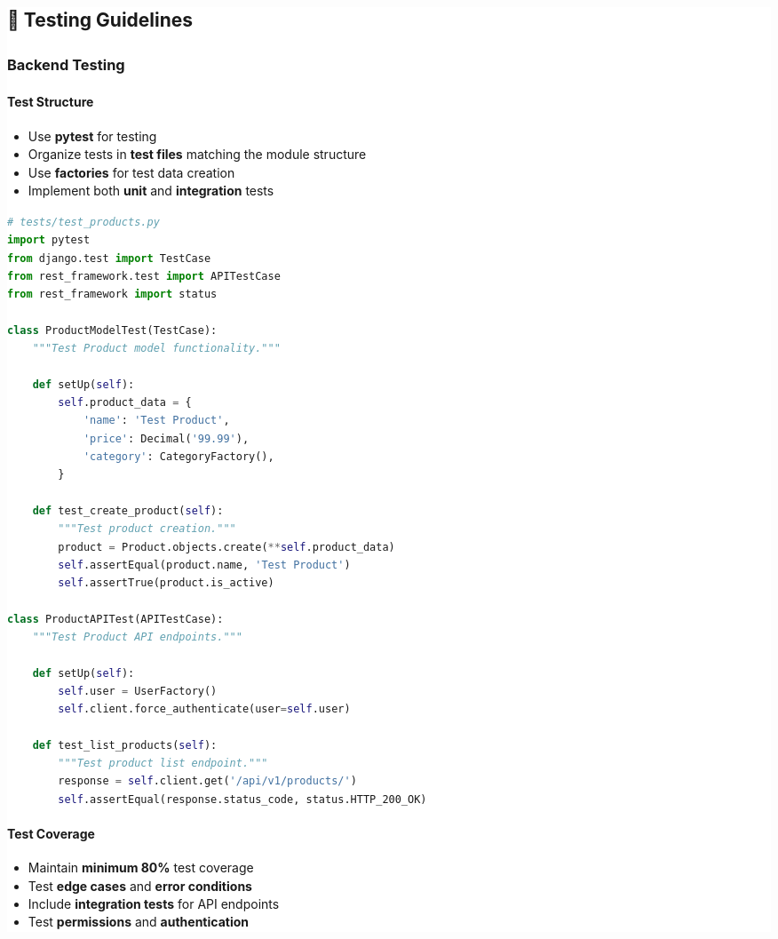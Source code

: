 ## 🧪 Testing Guidelines

### Backend Testing

#### Test Structure
- Use **pytest** for testing
- Organize tests in **test files** matching the module structure
- Use **factories** for test data creation
- Implement both **unit** and **integration** tests

```python
# tests/test_products.py
import pytest
from django.test import TestCase
from rest_framework.test import APITestCase
from rest_framework import status

class ProductModelTest(TestCase):
    """Test Product model functionality."""
    
    def setUp(self):
        self.product_data = {
            'name': 'Test Product',
            'price': Decimal('99.99'),
            'category': CategoryFactory(),
        }
    
    def test_create_product(self):
        """Test product creation."""
        product = Product.objects.create(**self.product_data)
        self.assertEqual(product.name, 'Test Product')
        self.assertTrue(product.is_active)

class ProductAPITest(APITestCase):
    """Test Product API endpoints."""
    
    def setUp(self):
        self.user = UserFactory()
        self.client.force_authenticate(user=self.user)
    
    def test_list_products(self):
        """Test product list endpoint."""
        response = self.client.get('/api/v1/products/')
        self.assertEqual(response.status_code, status.HTTP_200_OK)
```

#### Test Coverage
- Maintain **minimum 80%** test coverage
- Test **edge cases** and **error conditions**
- Include **integration tests** for API endpoints
- Test **permissions** and **authentication**

